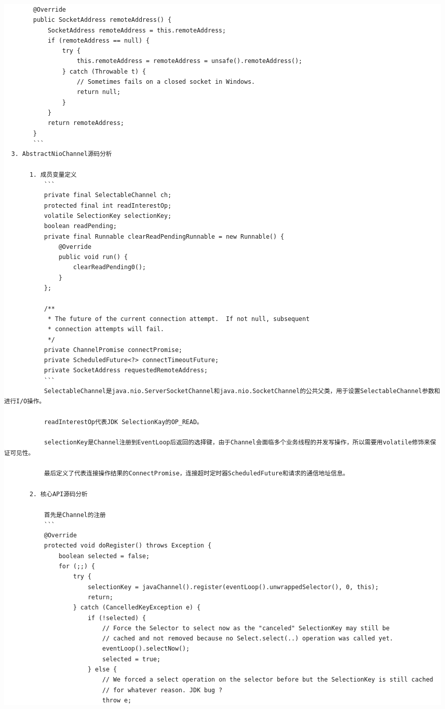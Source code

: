             @Override
            public SocketAddress remoteAddress() {
                SocketAddress remoteAddress = this.remoteAddress;
                if (remoteAddress == null) {
                    try {
                        this.remoteAddress = remoteAddress = unsafe().remoteAddress();
                    } catch (Throwable t) {
                        // Sometimes fails on a closed socket in Windows.
                        return null;
                    }
                }
                return remoteAddress;
            }
            ```      
      3. AbstractNioChannel源码分析
         
           1. 成员变量定义
               ```
               private final SelectableChannel ch;
               protected final int readInterestOp;
               volatile SelectionKey selectionKey;
               boolean readPending;
               private final Runnable clearReadPendingRunnable = new Runnable() {
                   @Override
                   public void run() {
                       clearReadPending0();
                   }
               };
           
               /**
                * The future of the current connection attempt.  If not null, subsequent
                * connection attempts will fail.
                */
               private ChannelPromise connectPromise;
               private ScheduledFuture<?> connectTimeoutFuture;
               private SocketAddress requestedRemoteAddress;
               ```
               SelectableChannel是java.nio.ServerSocketChannel和java.nio.SocketChannel的公共父类，用于设置SelectableChannel参数和进行I/O操作。
               
               readInterestOp代表JDK SelectionKay的OP_READ。
               
               selectionKey是Channel注册到EventLoop后返回的选择键，由于Channel会面临多个业务线程的并发写操作，所以需要用volatile修饰来保证可见性。
               
               最后定义了代表连接操作结果的ConnectPromise，连接超时定时器ScheduledFuture和请求的通信地址信息。
           
           2. 核心API源码分析
               
               首先是Channel的注册
               ```
               @Override
               protected void doRegister() throws Exception {
                   boolean selected = false;
                   for (;;) {
                       try {
                           selectionKey = javaChannel().register(eventLoop().unwrappedSelector(), 0, this);
                           return;
                       } catch (CancelledKeyException e) {
                           if (!selected) {
                               // Force the Selector to select now as the "canceled" SelectionKey may still be
                               // cached and not removed because no Select.select(..) operation was called yet.
                               eventLoop().selectNow();
                               selected = true;
                           } else {
                               // We forced a select operation on the selector before but the SelectionKey is still cached
                               // for whatever reason. JDK bug ?
                               throw e;